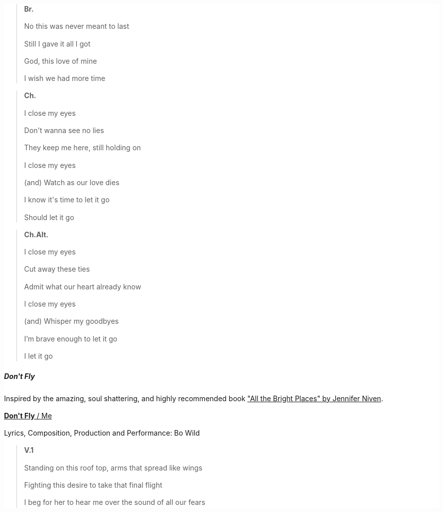 > **Br.**
>
> No this was never meant to last
>
> Still I gave it all I got
>
> God, this love of mine
>
> I wish we had more time

> **Ch.**
>
> I close my eyes
>
> Don't wanna see no lies
>
> They keep me here, still holding on
>
> I close my eyes
>
> (and) Watch as our love dies
>
> I know it's time to let it go
>
> Should let it go

> **Ch.Alt.**
>
> I close my eyes
>
> Cut away these ties
>
> Admit what our heart already know
>
> I close my eyes
>
> (and) Whisper my goodbyes
>
> I’m brave enough to let it go
>
> I let it go

##### Don't Fly

Inspired by the amazing, soul shattering, and highly recommended book ["All the Bright Places" by Jennifer Niven](https://en.wikipedia.org/wiki/All_the_Bright_Places).

[**Don't Fly** / Me](/media/dont_fly.m4a "play: Don't Fly")

Lyrics, Composition, Production and Performance: Bo Wild

> **V.1**
>
> Standing on this roof top, arms that spread like wings
>
> Fighting this desire to take that final flight
>
> I beg for her to hear me over the sound of all our fears
